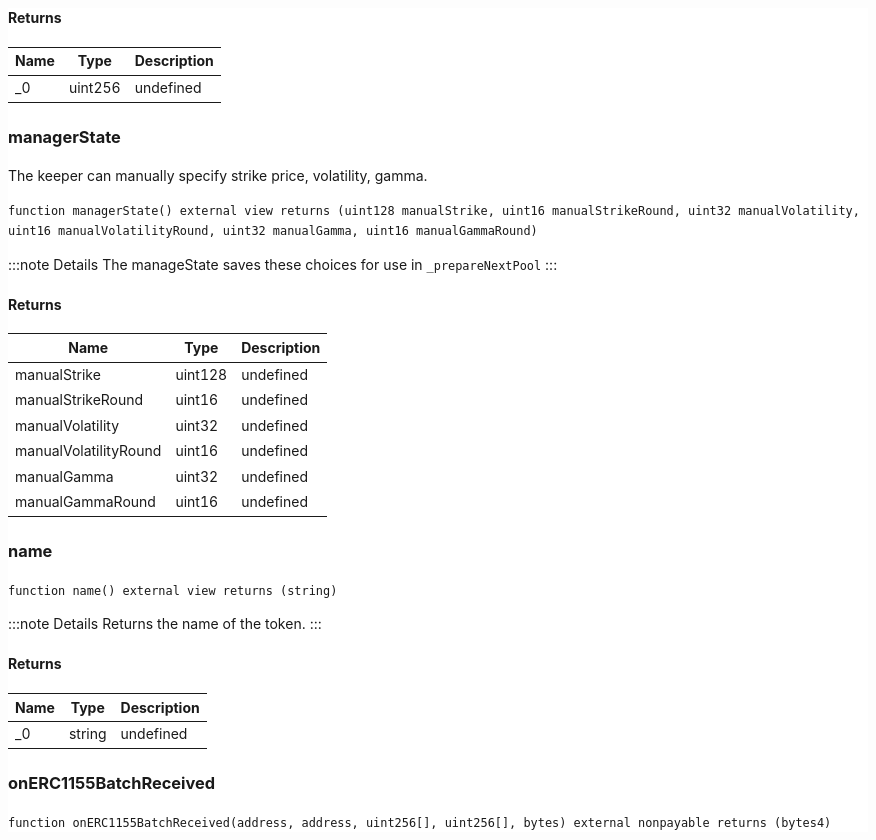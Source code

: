 #### Returns

| Name | Type    | Description |
| ---- | ------- | ----------- |
| \_0  | uint256 | undefined   |

### managerState

The keeper can manually specify strike price, volatility, gamma.

```solidity title="Solidity"
function managerState() external view returns (uint128 manualStrike, uint16 manualStrikeRound, uint32 manualVolatility, uint16 manualVolatilityRound, uint32 manualGamma, uint16 manualGammaRound)
```

:::note Details
The manageState saves these choices for use in `_prepareNextPool`
:::

#### Returns

| Name                  | Type    | Description |
| --------------------- | ------- | ----------- |
| manualStrike          | uint128 | undefined   |
| manualStrikeRound     | uint16  | undefined   |
| manualVolatility      | uint32  | undefined   |
| manualVolatilityRound | uint16  | undefined   |
| manualGamma           | uint32  | undefined   |
| manualGammaRound      | uint16  | undefined   |

### name

```solidity title="Solidity"
function name() external view returns (string)
```

:::note Details
Returns the name of the token.
:::

#### Returns

| Name | Type   | Description |
| ---- | ------ | ----------- |
| \_0  | string | undefined   |

### onERC1155BatchReceived

```solidity title="Solidity"
function onERC1155BatchReceived(address, address, uint256[], uint256[], bytes) external nonpayable returns (bytes4)
```
